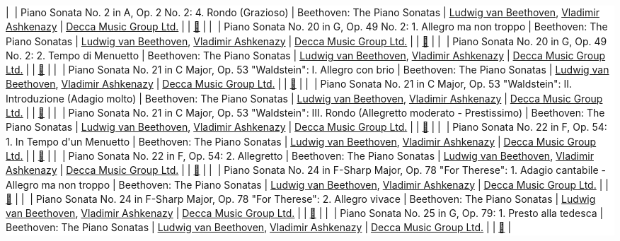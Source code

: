 | <img src="https://i.scdn.co/image/ab67616d0000b273c18e2114a3a3ef543635197a" alt="" width="50" /> | Piano Sonata No. 2 in A, Op. 2 No. 2: 4. Rondo (Grazioso)                                                           | Beethoven: The Piano Sonatas | [Ludwig van Beethoven](../../artists/ludwig_van_beethoven.md), [Vladimir Ashkenazy](../../artists/vladimir_ashkenazy.md) | [Decca Music Group Ltd.](../../labels/decca_music_group_ltd_.md) |     | [🔗](https://open.spotify.com/track/1Lv1DwrC0wphiUnlhDczkK) |
| <img src="https://i.scdn.co/image/ab67616d0000b273c18e2114a3a3ef543635197a" alt="" width="50" /> | Piano Sonata No. 20 in G, Op. 49 No. 2: 1. Allegro ma non troppo                                                    | Beethoven: The Piano Sonatas | [Ludwig van Beethoven](../../artists/ludwig_van_beethoven.md), [Vladimir Ashkenazy](../../artists/vladimir_ashkenazy.md) | [Decca Music Group Ltd.](../../labels/decca_music_group_ltd_.md) |     | [🔗](https://open.spotify.com/track/7onetNzttpXOktzvYhHjEE) |
| <img src="https://i.scdn.co/image/ab67616d0000b273c18e2114a3a3ef543635197a" alt="" width="50" /> | Piano Sonata No. 20 in G, Op. 49 No. 2: 2. Tempo di Menuetto                                                        | Beethoven: The Piano Sonatas | [Ludwig van Beethoven](../../artists/ludwig_van_beethoven.md), [Vladimir Ashkenazy](../../artists/vladimir_ashkenazy.md) | [Decca Music Group Ltd.](../../labels/decca_music_group_ltd_.md) |     | [🔗](https://open.spotify.com/track/34c7zY3bo50nlq6x69nfNc) |
| <img src="https://i.scdn.co/image/ab67616d0000b273c18e2114a3a3ef543635197a" alt="" width="50" /> | Piano Sonata No. 21 in C Major, Op. 53 "Waldstein": I. Allegro con brio                                             | Beethoven: The Piano Sonatas | [Ludwig van Beethoven](../../artists/ludwig_van_beethoven.md), [Vladimir Ashkenazy](../../artists/vladimir_ashkenazy.md) | [Decca Music Group Ltd.](../../labels/decca_music_group_ltd_.md) |     | [🔗](https://open.spotify.com/track/6mhZMduiw9NIIRk75k9WVy) |
| <img src="https://i.scdn.co/image/ab67616d0000b273c18e2114a3a3ef543635197a" alt="" width="50" /> | Piano Sonata No. 21 in C Major, Op. 53 "Waldstein": II. Introduzione (Adagio molto)                                 | Beethoven: The Piano Sonatas | [Ludwig van Beethoven](../../artists/ludwig_van_beethoven.md), [Vladimir Ashkenazy](../../artists/vladimir_ashkenazy.md) | [Decca Music Group Ltd.](../../labels/decca_music_group_ltd_.md) |     | [🔗](https://open.spotify.com/track/3BtD1leAlPIEwzBbddVbu3) |
| <img src="https://i.scdn.co/image/ab67616d0000b273c18e2114a3a3ef543635197a" alt="" width="50" /> | Piano Sonata No. 21 in C Major, Op. 53 "Waldstein": III. Rondo (Allegretto moderato - Prestissimo)                  | Beethoven: The Piano Sonatas | [Ludwig van Beethoven](../../artists/ludwig_van_beethoven.md), [Vladimir Ashkenazy](../../artists/vladimir_ashkenazy.md) | [Decca Music Group Ltd.](../../labels/decca_music_group_ltd_.md) |     | [🔗](https://open.spotify.com/track/3yIWNNQnAQeCmPgjEZ8UwX) |
| <img src="https://i.scdn.co/image/ab67616d0000b273c18e2114a3a3ef543635197a" alt="" width="50" /> | Piano Sonata No. 22 in F, Op. 54: 1. In Tempo d'un Menuetto                                                         | Beethoven: The Piano Sonatas | [Ludwig van Beethoven](../../artists/ludwig_van_beethoven.md), [Vladimir Ashkenazy](../../artists/vladimir_ashkenazy.md) | [Decca Music Group Ltd.](../../labels/decca_music_group_ltd_.md) |     | [🔗](https://open.spotify.com/track/3by3Ot4t6qvbM5m8aARcnU) |
| <img src="https://i.scdn.co/image/ab67616d0000b273c18e2114a3a3ef543635197a" alt="" width="50" /> | Piano Sonata No. 22 in F, Op. 54: 2. Allegretto                                                                     | Beethoven: The Piano Sonatas | [Ludwig van Beethoven](../../artists/ludwig_van_beethoven.md), [Vladimir Ashkenazy](../../artists/vladimir_ashkenazy.md) | [Decca Music Group Ltd.](../../labels/decca_music_group_ltd_.md) |     | [🔗](https://open.spotify.com/track/0ZlOZ8gvrSamzfceD9frmQ) |
| <img src="https://i.scdn.co/image/ab67616d0000b273c18e2114a3a3ef543635197a" alt="" width="50" /> | Piano Sonata No. 24 in F-Sharp Major, Op. 78 "For Therese": 1. Adagio cantabile - Allegro ma non troppo             | Beethoven: The Piano Sonatas | [Ludwig van Beethoven](../../artists/ludwig_van_beethoven.md), [Vladimir Ashkenazy](../../artists/vladimir_ashkenazy.md) | [Decca Music Group Ltd.](../../labels/decca_music_group_ltd_.md) |     | [🔗](https://open.spotify.com/track/26CdQ7JMFDD8kSjpebz2eu) |
| <img src="https://i.scdn.co/image/ab67616d0000b273c18e2114a3a3ef543635197a" alt="" width="50" /> | Piano Sonata No. 24 in F-Sharp Major, Op. 78 "For Therese": 2. Allegro vivace                                       | Beethoven: The Piano Sonatas | [Ludwig van Beethoven](../../artists/ludwig_van_beethoven.md), [Vladimir Ashkenazy](../../artists/vladimir_ashkenazy.md) | [Decca Music Group Ltd.](../../labels/decca_music_group_ltd_.md) |     | [🔗](https://open.spotify.com/track/4KTOl5qB3uTITHsRUnStDT) |
| <img src="https://i.scdn.co/image/ab67616d0000b273c18e2114a3a3ef543635197a" alt="" width="50" /> | Piano Sonata No. 25 in G, Op. 79: 1. Presto alla tedesca                                                            | Beethoven: The Piano Sonatas | [Ludwig van Beethoven](../../artists/ludwig_van_beethoven.md), [Vladimir Ashkenazy](../../artists/vladimir_ashkenazy.md) | [Decca Music Group Ltd.](../../labels/decca_music_group_ltd_.md) |     | [🔗](https://open.spotify.com/track/51etNICsNf6ltMHZ4I0i2q) |